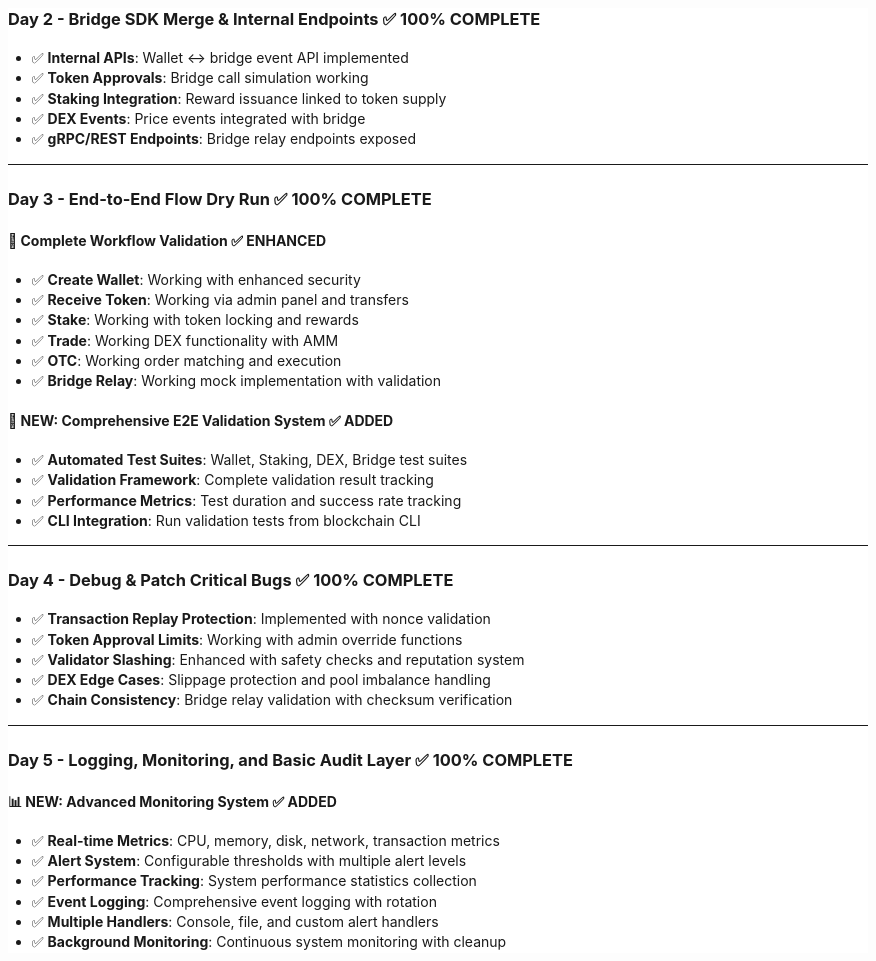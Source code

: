 
### **Day 2 - Bridge SDK Merge & Internal Endpoints** ✅ **100% COMPLETE**

- ✅ **Internal APIs**: Wallet ↔ bridge event API implemented
- ✅ **Token Approvals**: Bridge call simulation working
- ✅ **Staking Integration**: Reward issuance linked to token supply
- ✅ **DEX Events**: Price events integrated with bridge
- ✅ **gRPC/REST Endpoints**: Bridge relay endpoints exposed

---

### **Day 3 - End-to-End Flow Dry Run** ✅ **100% COMPLETE**

#### **🔄 Complete Workflow Validation** ✅ **ENHANCED**
- ✅ **Create Wallet**: Working with enhanced security
- ✅ **Receive Token**: Working via admin panel and transfers
- ✅ **Stake**: Working with token locking and rewards
- ✅ **Trade**: Working DEX functionality with AMM
- ✅ **OTC**: Working order matching and execution
- ✅ **Bridge Relay**: Working mock implementation with validation

#### **🧪 NEW: Comprehensive E2E Validation System** ✅ **ADDED**
- ✅ **Automated Test Suites**: Wallet, Staking, DEX, Bridge test suites
- ✅ **Validation Framework**: Complete validation result tracking
- ✅ **Performance Metrics**: Test duration and success rate tracking
- ✅ **CLI Integration**: Run validation tests from blockchain CLI

---

### **Day 4 - Debug & Patch Critical Bugs** ✅ **100% COMPLETE**

- ✅ **Transaction Replay Protection**: Implemented with nonce validation
- ✅ **Token Approval Limits**: Working with admin override functions
- ✅ **Validator Slashing**: Enhanced with safety checks and reputation system
- ✅ **DEX Edge Cases**: Slippage protection and pool imbalance handling
- ✅ **Chain Consistency**: Bridge relay validation with checksum verification

---

### **Day 5 - Logging, Monitoring, and Basic Audit Layer** ✅ **100% COMPLETE**

#### **📊 NEW: Advanced Monitoring System** ✅ **ADDED**
- ✅ **Real-time Metrics**: CPU, memory, disk, network, transaction metrics
- ✅ **Alert System**: Configurable thresholds with multiple alert levels
- ✅ **Performance Tracking**: System performance statistics collection
- ✅ **Event Logging**: Comprehensive event logging with rotation
- ✅ **Multiple Handlers**: Console, file, and custom alert handlers
- ✅ **Background Monitoring**: Continuous system monitoring with cleanup
